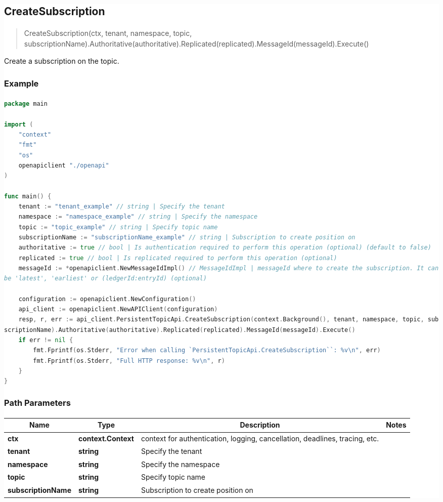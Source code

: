 
## CreateSubscription

> CreateSubscription(ctx, tenant, namespace, topic, subscriptionName).Authoritative(authoritative).Replicated(replicated).MessageId(messageId).Execute()

Create a subscription on the topic.



### Example

```go
package main

import (
    "context"
    "fmt"
    "os"
    openapiclient "./openapi"
)

func main() {
    tenant := "tenant_example" // string | Specify the tenant
    namespace := "namespace_example" // string | Specify the namespace
    topic := "topic_example" // string | Specify topic name
    subscriptionName := "subscriptionName_example" // string | Subscription to create position on
    authoritative := true // bool | Is authentication required to perform this operation (optional) (default to false)
    replicated := true // bool | Is replicated required to perform this operation (optional)
    messageId := *openapiclient.NewMessageIdImpl() // MessageIdImpl | messageId where to create the subscription. It can be 'latest', 'earliest' or (ledgerId:entryId) (optional)

    configuration := openapiclient.NewConfiguration()
    api_client := openapiclient.NewAPIClient(configuration)
    resp, r, err := api_client.PersistentTopicApi.CreateSubscription(context.Background(), tenant, namespace, topic, subscriptionName).Authoritative(authoritative).Replicated(replicated).MessageId(messageId).Execute()
    if err != nil {
        fmt.Fprintf(os.Stderr, "Error when calling `PersistentTopicApi.CreateSubscription``: %v\n", err)
        fmt.Fprintf(os.Stderr, "Full HTTP response: %v\n", r)
    }
}
```

### Path Parameters


Name | Type | Description  | Notes
------------- | ------------- | ------------- | -------------
**ctx** | **context.Context** | context for authentication, logging, cancellation, deadlines, tracing, etc.
**tenant** | **string** | Specify the tenant | 
**namespace** | **string** | Specify the namespace | 
**topic** | **string** | Specify topic name | 
**subscriptionName** | **string** | Subscription to create position on | 
